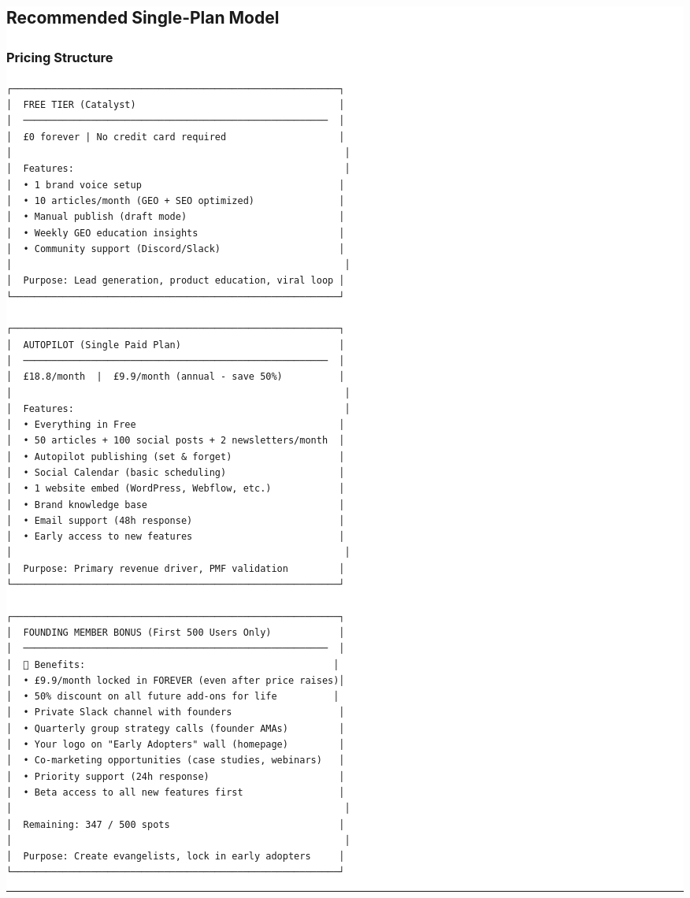 
## Recommended Single-Plan Model

### Pricing Structure

```
┌──────────────────────────────────────────────────────────┐
│  FREE TIER (Catalyst)                                    │
│  ──────────────────────────────────────────────────────  │
│  £0 forever | No credit card required                    │
│                                                           │
│  Features:                                                │
│  • 1 brand voice setup                                   │
│  • 10 articles/month (GEO + SEO optimized)               │
│  • Manual publish (draft mode)                           │
│  • Weekly GEO education insights                         │
│  • Community support (Discord/Slack)                     │
│                                                           │
│  Purpose: Lead generation, product education, viral loop │
└──────────────────────────────────────────────────────────┘

┌──────────────────────────────────────────────────────────┐
│  AUTOPILOT (Single Paid Plan)                            │
│  ──────────────────────────────────────────────────────  │
│  £18.8/month  |  £9.9/month (annual - save 50%)          │
│                                                           │
│  Features:                                                │
│  • Everything in Free                                    │
│  • 50 articles + 100 social posts + 2 newsletters/month  │
│  • Autopilot publishing (set & forget)                   │
│  • Social Calendar (basic scheduling)                    │
│  • 1 website embed (WordPress, Webflow, etc.)            │
│  • Brand knowledge base                                  │
│  • Email support (48h response)                          │
│  • Early access to new features                          │
│                                                           │
│  Purpose: Primary revenue driver, PMF validation         │
└──────────────────────────────────────────────────────────┘

┌──────────────────────────────────────────────────────────┐
│  FOUNDING MEMBER BONUS (First 500 Users Only)            │
│  ──────────────────────────────────────────────────────  │
│  🎁 Benefits:                                            │
│  • £9.9/month locked in FOREVER (even after price raises)│
│  • 50% discount on all future add-ons for life          │
│  • Private Slack channel with founders                   │
│  • Quarterly group strategy calls (founder AMAs)         │
│  • Your logo on "Early Adopters" wall (homepage)         │
│  • Co-marketing opportunities (case studies, webinars)   │
│  • Priority support (24h response)                       │
│  • Beta access to all new features first                 │
│                                                           │
│  Remaining: 347 / 500 spots                              │
│                                                           │
│  Purpose: Create evangelists, lock in early adopters     │
└──────────────────────────────────────────────────────────┘
```

---